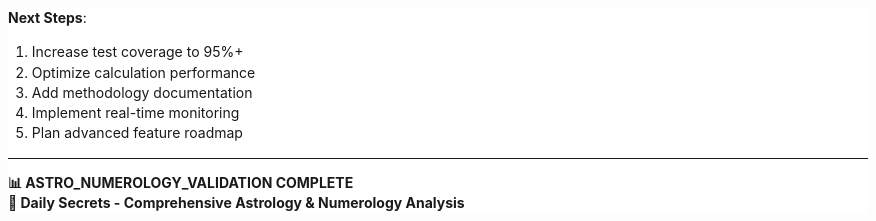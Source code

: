 **Next Steps**:
1. Increase test coverage to 95%+
2. Optimize calculation performance
3. Add methodology documentation
4. Implement real-time monitoring
5. Plan advanced feature roadmap

---

**📊 ASTRO_NUMEROLOGY_VALIDATION COMPLETE**  
**🌌 Daily Secrets - Comprehensive Astrology & Numerology Analysis**
